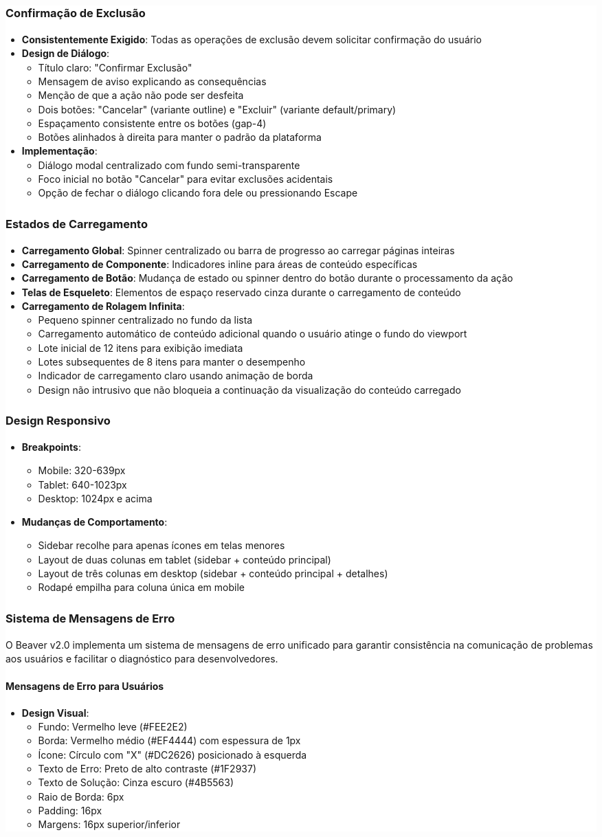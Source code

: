 ### Confirmação de Exclusão

- **Consistentemente Exigido**: Todas as operações de exclusão devem solicitar confirmação do usuário
- **Design de Diálogo**:
  - Título claro: "Confirmar Exclusão"
  - Mensagem de aviso explicando as consequências
  - Menção de que a ação não pode ser desfeita
  - Dois botões: "Cancelar" (variante outline) e "Excluir" (variante default/primary)
  - Espaçamento consistente entre os botões (gap-4)
  - Botões alinhados à direita para manter o padrão da plataforma
- **Implementação**:
  - Diálogo modal centralizado com fundo semi-transparente
  - Foco inicial no botão "Cancelar" para evitar exclusões acidentais
  - Opção de fechar o diálogo clicando fora dele ou pressionando Escape

### Estados de Carregamento

- **Carregamento Global**: Spinner centralizado ou barra de progresso ao carregar páginas inteiras
- **Carregamento de Componente**: Indicadores inline para áreas de conteúdo específicas
- **Carregamento de Botão**: Mudança de estado ou spinner dentro do botão durante o processamento da ação
- **Telas de Esqueleto**: Elementos de espaço reservado cinza durante o carregamento de conteúdo
- **Carregamento de Rolagem Infinita**:
  - Pequeno spinner centralizado no fundo da lista
  - Carregamento automático de conteúdo adicional quando o usuário atinge o fundo do viewport
  - Lote inicial de 12 itens para exibição imediata
  - Lotes subsequentes de 8 itens para manter o desempenho
  - Indicador de carregamento claro usando animação de borda
  - Design não intrusivo que não bloqueia a continuação da visualização do conteúdo carregado

### Design Responsivo

- **Breakpoints**:
  - Mobile: 320-639px
  - Tablet: 640-1023px
  - Desktop: 1024px e acima

- **Mudanças de Comportamento**:
  - Sidebar recolhe para apenas ícones em telas menores
  - Layout de duas colunas em tablet (sidebar + conteúdo principal)
  - Layout de três colunas em desktop (sidebar + conteúdo principal + detalhes)
  - Rodapé empilha para coluna única em mobile

### Sistema de Mensagens de Erro

O Beaver v2.0 implementa um sistema de mensagens de erro unificado para garantir consistência na comunicação de problemas aos usuários e facilitar o diagnóstico para desenvolvedores.

#### Mensagens de Erro para Usuários

- **Design Visual**:
  - Fundo: Vermelho leve (#FEE2E2)
  - Borda: Vermelho médio (#EF4444) com espessura de 1px
  - Ícone: Círculo com "X" (#DC2626) posicionado à esquerda
  - Texto de Erro: Preto de alto contraste (#1F2937)
  - Texto de Solução: Cinza escuro (#4B5563)
  - Raio de Borda: 6px
  - Padding: 16px
  - Margens: 16px superior/inferior
